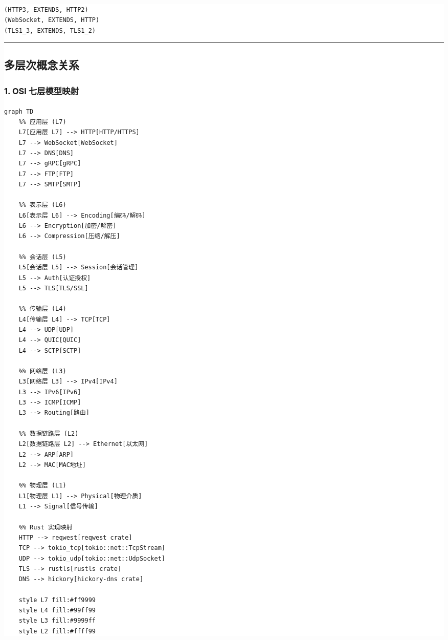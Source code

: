 ```text
(HTTP3, EXTENDS, HTTP2)
(WebSocket, EXTENDS, HTTP)
(TLS1_3, EXTENDS, TLS1_2)
```

---

## 多层次概念关系

### 1. OSI 七层模型映射

```mermaid
graph TD
    %% 应用层 (L7)
    L7[应用层 L7] --> HTTP[HTTP/HTTPS]
    L7 --> WebSocket[WebSocket]
    L7 --> DNS[DNS]
    L7 --> gRPC[gRPC]
    L7 --> FTP[FTP]
    L7 --> SMTP[SMTP]
    
    %% 表示层 (L6)
    L6[表示层 L6] --> Encoding[编码/解码]
    L6 --> Encryption[加密/解密]
    L6 --> Compression[压缩/解压]
    
    %% 会话层 (L5)
    L5[会话层 L5] --> Session[会话管理]
    L5 --> Auth[认证授权]
    L5 --> TLS[TLS/SSL]
    
    %% 传输层 (L4)
    L4[传输层 L4] --> TCP[TCP]
    L4 --> UDP[UDP]
    L4 --> QUIC[QUIC]
    L4 --> SCTP[SCTP]
    
    %% 网络层 (L3)
    L3[网络层 L3] --> IPv4[IPv4]
    L3 --> IPv6[IPv6]
    L3 --> ICMP[ICMP]
    L3 --> Routing[路由]
    
    %% 数据链路层 (L2)
    L2[数据链路层 L2] --> Ethernet[以太网]
    L2 --> ARP[ARP]
    L2 --> MAC[MAC地址]
    
    %% 物理层 (L1)
    L1[物理层 L1] --> Physical[物理介质]
    L1 --> Signal[信号传输]
    
    %% Rust 实现映射
    HTTP --> reqwest[reqwest crate]
    TCP --> tokio_tcp[tokio::net::TcpStream]
    UDP --> tokio_udp[tokio::net::UdpSocket]
    TLS --> rustls[rustls crate]
    DNS --> hickory[hickory-dns crate]
    
    style L7 fill:#ff9999
    style L4 fill:#99ff99
    style L3 fill:#9999ff
    style L2 fill:#ffff99
```
